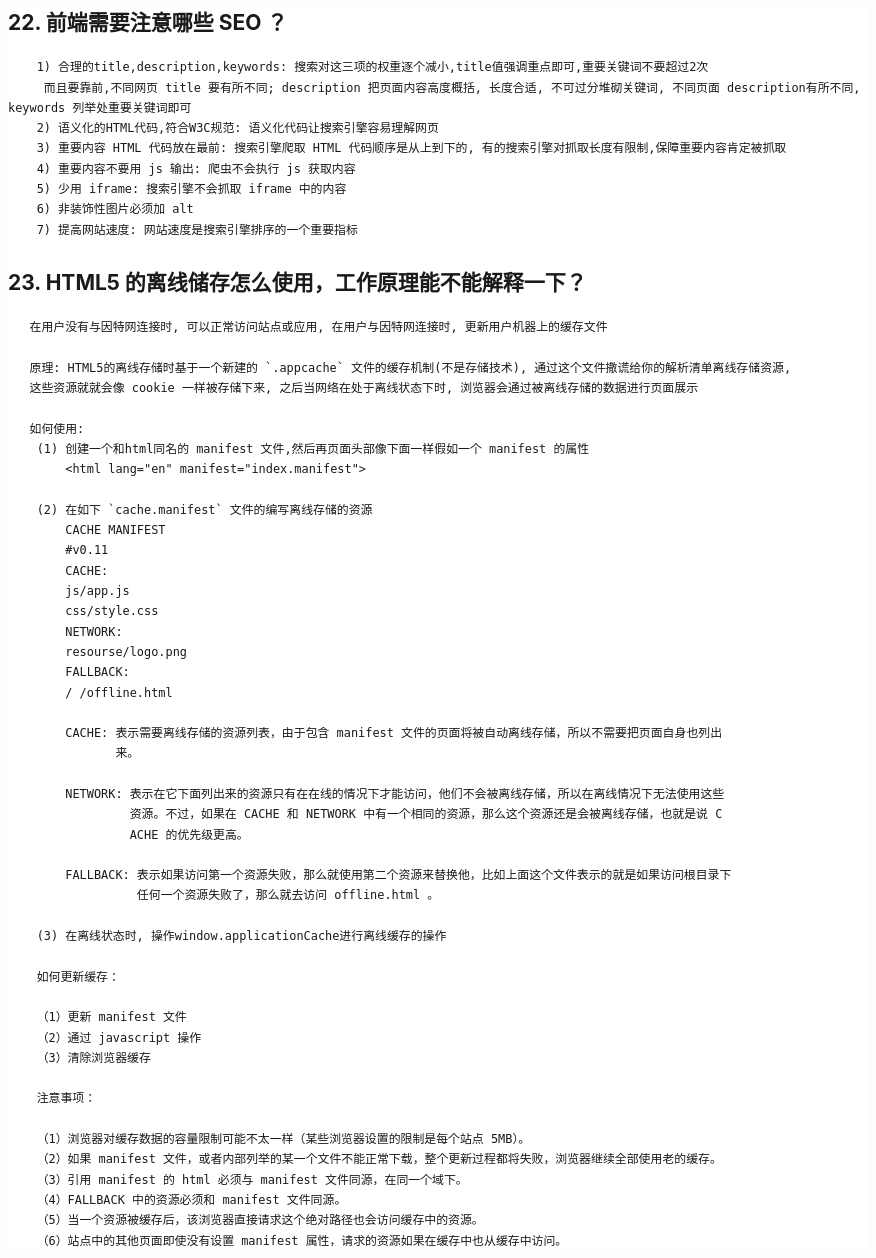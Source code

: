 

### <h2 id="22">22. 前端需要注意哪些 SEO ？</h2>
```  
    1) 合理的title,description,keywords: 搜索对这三项的权重逐个减小,title值强调重点即可,重要关键词不要超过2次
     而且要靠前,不同网页 title 要有所不同; description 把页面内容高度概括, 长度合适, 不可过分堆砌关键词, 不同页面 description有所不同, keywords 列举处重要关键词即可
    2) 语义化的HTML代码,符合W3C规范: 语义化代码让搜索引擎容易理解网页
    3) 重要内容 HTML 代码放在最前: 搜索引擎爬取 HTML 代码顺序是从上到下的, 有的搜索引擎对抓取长度有限制,保障重要内容肯定被抓取
    4) 重要内容不要用 js 输出: 爬虫不会执行 js 获取内容
    5) 少用 iframe: 搜索引擎不会抓取 iframe 中的内容
    6) 非装饰性图片必须加 alt
    7) 提高网站速度: 网站速度是搜索引擎排序的一个重要指标

```

### <h2 id="23">23.  HTML5 的离线储存怎么使用，工作原理能不能解释一下？</h2>

``` 
   在用户没有与因特网连接时, 可以正常访问站点或应用, 在用户与因特网连接时, 更新用户机器上的缓存文件
   
   原理: HTML5的离线存储时基于一个新建的 `.appcache` 文件的缓存机制(不是存储技术), 通过这个文件撒谎给你的解析清单离线存储资源,
   这些资源就就会像 cookie 一样被存储下来, 之后当网络在处于离线状态下时, 浏览器会通过被离线存储的数据进行页面展示
   
   如何使用:
    (1) 创建一个和html同名的 manifest 文件,然后再页面头部像下面一样假如一个 manifest 的属性
        <html lang="en" manifest="index.manifest">
     
    (2) 在如下 `cache.manifest` 文件的编写离线存储的资源
        CACHE MANIFEST
      	#v0.11
      	CACHE:
      	js/app.js
      	css/style.css
      	NETWORK:
      	resourse/logo.png
      	FALLBACK:
      	/ /offline.html
      	
        CACHE: 表示需要离线存储的资源列表，由于包含 manifest 文件的页面将被自动离线存储，所以不需要把页面自身也列出
               来。

        NETWORK: 表示在它下面列出来的资源只有在在线的情况下才能访问，他们不会被离线存储，所以在离线情况下无法使用这些
                 资源。不过，如果在 CACHE 和 NETWORK 中有一个相同的资源，那么这个资源还是会被离线存储，也就是说 C
                 ACHE 的优先级更高。

        FALLBACK: 表示如果访问第一个资源失败，那么就使用第二个资源来替换他，比如上面这个文件表示的就是如果访问根目录下
                  任何一个资源失败了，那么就去访问 offline.html 。
        
    (3) 在离线状态时, 操作window.applicationCache进行离线缓存的操作
    
    如何更新缓存：

    （1）更新 manifest 文件
    （2）通过 javascript 操作
    （3）清除浏览器缓存

    注意事项：

    （1）浏览器对缓存数据的容量限制可能不太一样（某些浏览器设置的限制是每个站点 5MB）。
    （2）如果 manifest 文件，或者内部列举的某一个文件不能正常下载，整个更新过程都将失败，浏览器继续全部使用老的缓存。
    （3）引用 manifest 的 html 必须与 manifest 文件同源，在同一个域下。
    （4）FALLBACK 中的资源必须和 manifest 文件同源。
    （5）当一个资源被缓存后，该浏览器直接请求这个绝对路径也会访问缓存中的资源。
    （6）站点中的其他页面即使没有设置 manifest 属性，请求的资源如果在缓存中也从缓存中访问。
```